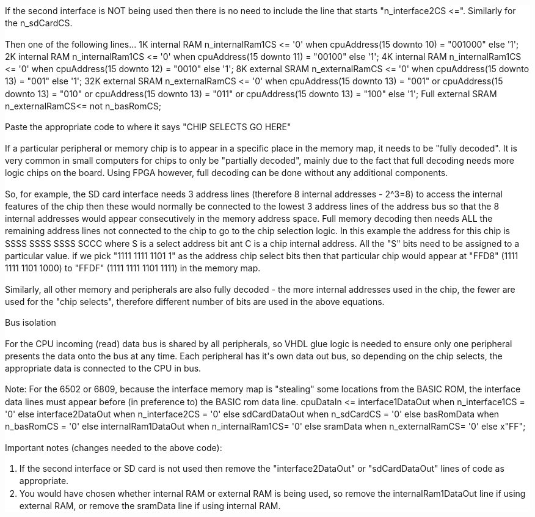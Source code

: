 If the second interface is NOT being used then there is no need to include the line that starts "n_interface2CS <=". Similarly for the n_sdCardCS.

Then one of the following lines...
1K internal RAM 	n_internalRam1CS <= '0' when cpuAddress(15 downto 10) = "001000" else '1';
2K internal RAM 	n_internalRam1CS <= '0' when cpuAddress(15 downto 11) = "00100" else '1';
4K internal RAM 	n_internalRam1CS <= '0' when cpuAddress(15 downto 12) = "0010" else '1';
8K external SRAM 	n_externalRamCS <= '0' when cpuAddress(15 downto 13) = "001" else '1';
32K external SRAM 	n_externalRamCS <= '0' when cpuAddress(15 downto 13) = "001" or cpuAddress(15 downto 13) = "010" or cpuAddress(15 downto 13) = "011" or cpuAddress(15 downto 13) = "100" else '1';
Full external SRAM 	n_externalRamCS<= not n_basRomCS;

 

Paste the appropriate code to where it says "CHIP SELECTS GO HERE"

 

If a particular peripheral or memory chip is to appear in a specific place in the memory map, it needs to be "fully decoded". It is very common in small computers for chips to only be "partially decoded", mainly due to the fact that full decoding needs more logic chips on the board. Using FPGA however, full decoding can be done without any additional components.

So, for example, the SD card interface needs 3 address lines (therefore 8 internal addresses - 2^3=8) to access the internal features of the chip then these would normally be connected to the lowest 3 address lines of the address bus so that the 8 internal addresses would appear consecutively in the memory address space. Full memory decoding then needs ALL the remaining address lines not connected to the chip to go to the chip selection logic.
In this example the address for this chip is
SSSS SSSS SSSS SCCC where S is a select address bit ant C is a chip internal address. All the "S" bits need to be assigned to a particular value.
if we pick "1111 1111 1101 1" as the address chip select bits then that particular chip would appear at "FFD8" (1111 1111 1101 1000) to "FFDF" (1111 1111 1101 1111) in the memory map.

Similarly, all other memory and peripherals are also fully decoded - the more internal addresses used in the chip, the fewer are used for the "chip selects", therefore different number of bits are used in the above equations.

 

Bus isolation

For the CPU incoming (read) data bus is shared by all peripherals, so VHDL glue logic is needed to ensure only one peripheral presents the data onto the bus at any time. Each peripheral has it's own data out bus, so depending on the chip selects, the appropriate data is connected to the CPU in bus.

Note: For the 6502 or 6809, because the interface memory map is "stealing" some locations from the BASIC ROM, the interface data lines must appear before (in preference to) the BASIC rom data line.
cpuDataIn <=
interface1DataOut when n_interface1CS = '0' else
interface2DataOut when n_interface2CS = '0' else
sdCardDataOut when n_sdCardCS = '0' else
basRomData when n_basRomCS = '0' else
internalRam1DataOut when n_internalRam1CS= '0' else
sramData when n_externalRamCS= '0' else
x"FF";

Important notes (changes needed to the above code):
1. If the second interface or SD card is not used then remove the "interface2DataOut" or "sdCardDataOut" lines of code as appropriate.
2. You would have chosen whether internal RAM or external RAM is being used, so remove the internalRam1DataOut line if using external RAM, or remove the sramData line if using internal RAM.
